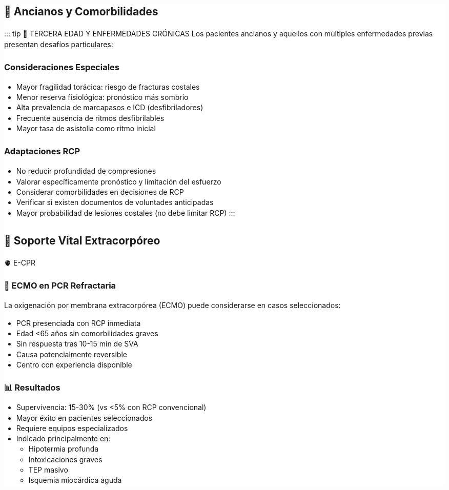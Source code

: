 ## 🧓 Ancianos y Comorbilidades

::: tip 👵 TERCERA EDAD Y ENFERMEDADES CRÓNICAS
Los pacientes ancianos y aquellos con múltiples enfermedades previas presentan desafíos particulares:

### Consideraciones Especiales
- Mayor fragilidad torácica: riesgo de fracturas costales
- Menor reserva fisiológica: pronóstico más sombrío
- Alta prevalencia de marcapasos e ICD (desfibriladores)
- Frecuente ausencia de ritmos desfibrilables
- Mayor tasa de asistolia como ritmo inicial

### Adaptaciones RCP
- No reducir profundidad de compresiones
- Valorar específicamente pronóstico y limitación del esfuerzo
- Considerar comorbilidades en decisiones de RCP
- Verificar si existen documentos de voluntades anticipadas
- Mayor probabilidad de lesiones costales (no debe limitar RCP)
:::

## 🏥 Soporte Vital Extracorpóreo

<div class="custom-container tip special-section">
<p class="custom-container-title">🫀 E-CPR</p>

<div class="two-columns">
<div>

### 🔄 ECMO en PCR Refractaria
La oxigenación por membrana extracorpórea (ECMO) puede considerarse en casos seleccionados:

- PCR presenciada con RCP inmediata
- Edad <65 años sin comorbilidades graves
- Sin respuesta tras 10-15 min de SVA
- Causa potencialmente reversible
- Centro con experiencia disponible

</div>
<div>

### 📊 Resultados
- Supervivencia: 15-30% (vs <5% con RCP convencional)
- Mayor éxito en pacientes seleccionados
- Requiere equipos especializados
- Indicado principalmente en:
  - Hipotermia profunda
  - Intoxicaciones graves
  - TEP masivo
  - Isquemia miocárdica aguda
